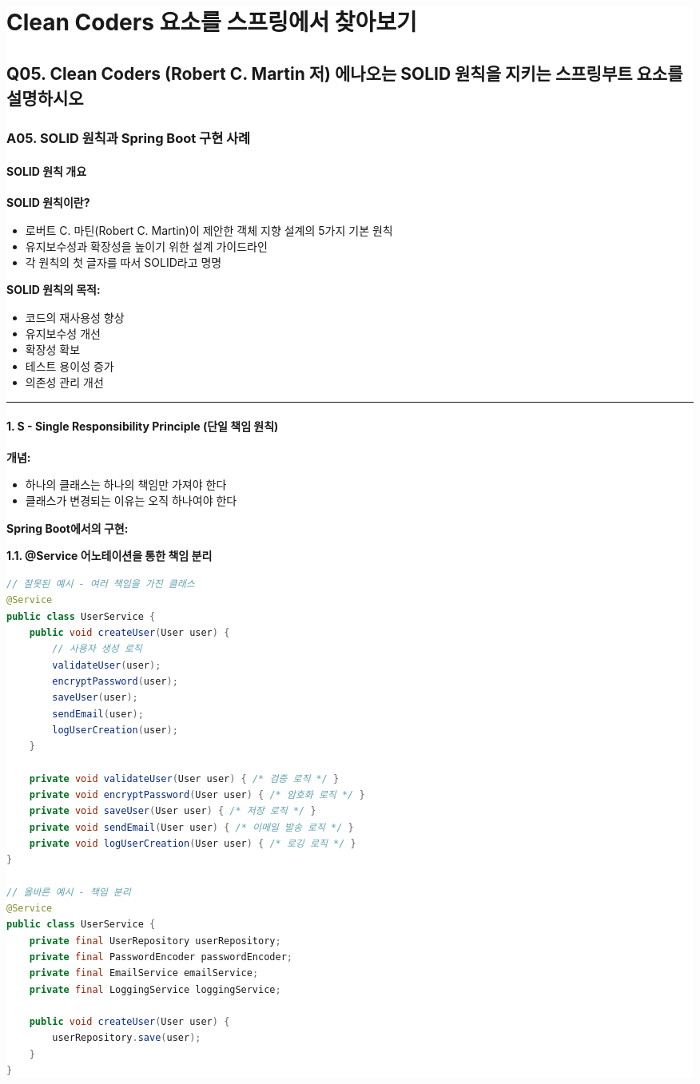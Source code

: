 # Clean Coders 요소를 스프링에서 찾아보기

## Q05. Clean Coders (Robert C. Martin 저) 에나오는 SOLID 원칙을 지키는 스프링부트 요소를 설명하시오

### A05. SOLID 원칙과 Spring Boot 구현 사례

#### SOLID 원칙 개요

**SOLID 원칙이란?**
- 로버트 C. 마틴(Robert C. Martin)이 제안한 객체 지향 설계의 5가지 기본 원칙
- 유지보수성과 확장성을 높이기 위한 설계 가이드라인
- 각 원칙의 첫 글자를 따서 SOLID라고 명명

**SOLID 원칙의 목적:**
- 코드의 재사용성 향상
- 유지보수성 개선
- 확장성 확보
- 테스트 용이성 증가
- 의존성 관리 개선

---

#### 1. S - Single Responsibility Principle (단일 책임 원칙)

**개념:**
- 하나의 클래스는 하나의 책임만 가져야 한다
- 클래스가 변경되는 이유는 오직 하나여야 한다

**Spring Boot에서의 구현:**

**1.1. @Service 어노테이션을 통한 책임 분리**
```java
// 잘못된 예시 - 여러 책임을 가진 클래스
@Service
public class UserService {
    public void createUser(User user) {
        // 사용자 생성 로직
        validateUser(user);
        encryptPassword(user);
        saveUser(user);
        sendEmail(user);
        logUserCreation(user);
    }
    
    private void validateUser(User user) { /* 검증 로직 */ }
    private void encryptPassword(User user) { /* 암호화 로직 */ }
    private void saveUser(User user) { /* 저장 로직 */ }
    private void sendEmail(User user) { /* 이메일 발송 로직 */ }
    private void logUserCreation(User user) { /* 로깅 로직 */ }
}

// 올바른 예시 - 책임 분리
@Service
public class UserService {
    private final UserRepository userRepository;
    private final PasswordEncoder passwordEncoder;
    private final EmailService emailService;
    private final LoggingService loggingService;
    
    public void createUser(User user) {
        userRepository.save(user);
    }
}
```